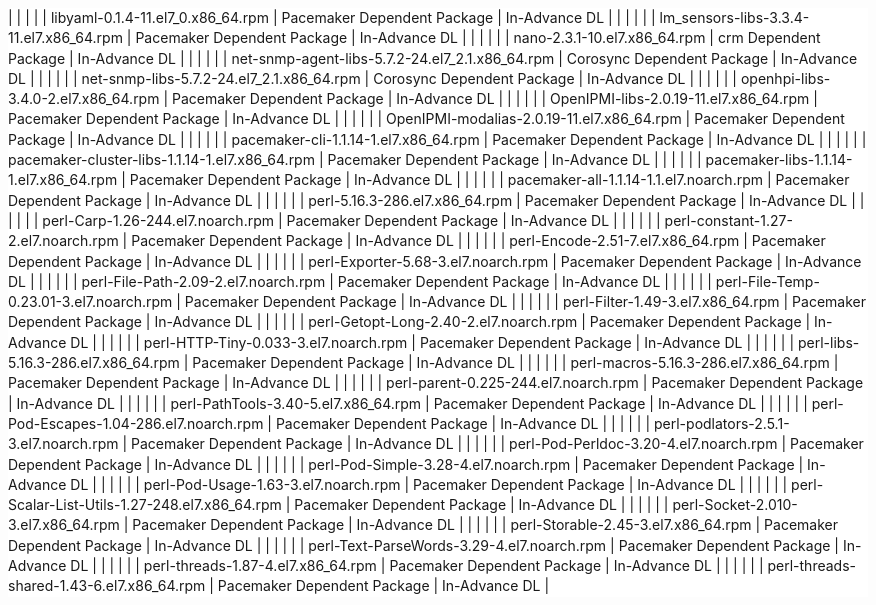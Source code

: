 |         |         |         |         | libyaml-0.1.4-11.el7_0.x86_64.rpm | Pacemaker Dependent Package | In-Advance DL |
|         |         |         |         | lm_sensors-libs-3.3.4-11.el7.x86_64.rpm | Pacemaker Dependent Package | In-Advance DL |
|         |         |         |         | nano-2.3.1-10.el7.x86_64.rpm | crm Dependent Package     | In-Advance DL |
|         |         |         |         | net-snmp-agent-libs-5.7.2-24.el7_2.1.x86_64.rpm | Corosync Dependent Package | In-Advance DL |
|         |         |         |         | net-snmp-libs-5.7.2-24.el7_2.1.x86_64.rpm | Corosync Dependent Package | In-Advance DL |
|         |         |         |         | openhpi-libs-3.4.0-2.el7.x86_64.rpm | Pacemaker Dependent Package | In-Advance DL |
|         |         |         |         | OpenIPMI-libs-2.0.19-11.el7.x86_64.rpm | Pacemaker Dependent Package | In-Advance DL |
|         |         |         |         | OpenIPMI-modalias-2.0.19-11.el7.x86_64.rpm | Pacemaker Dependent Package | In-Advance DL |
|         |         |         |         | pacemaker-cli-1.1.14-1.el7.x86_64.rpm | Pacemaker Dependent Package | In-Advance DL |
|         |         |         |         | pacemaker-cluster-libs-1.1.14-1.el7.x86_64.rpm | Pacemaker Dependent Package | In-Advance DL |
|         |         |         |         | pacemaker-libs-1.1.14-1.el7.x86_64.rpm | Pacemaker Dependent Package | In-Advance DL |
|         |         |         |         | pacemaker-all-1.1.14-1.1.el7.noarch.rpm | Pacemaker Dependent Package | In-Advance DL |
|         |         |         |         | perl-5.16.3-286.el7.x86_64.rpm | Pacemaker Dependent Package | In-Advance DL |
|         |         |         |         | perl-Carp-1.26-244.el7.noarch.rpm | Pacemaker Dependent Package | In-Advance DL |
|         |         |         |         | perl-constant-1.27-2.el7.noarch.rpm | Pacemaker Dependent Package | In-Advance DL |
|         |         |         |         | perl-Encode-2.51-7.el7.x86_64.rpm | Pacemaker Dependent Package | In-Advance DL |
|         |         |         |         | perl-Exporter-5.68-3.el7.noarch.rpm | Pacemaker Dependent Package | In-Advance DL |
|         |         |         |         | perl-File-Path-2.09-2.el7.noarch.rpm | Pacemaker Dependent Package | In-Advance DL |
|         |         |         |         | perl-File-Temp-0.23.01-3.el7.noarch.rpm | Pacemaker Dependent Package | In-Advance DL |
|         |         |         |         | perl-Filter-1.49-3.el7.x86_64.rpm | Pacemaker Dependent Package | In-Advance DL |
|         |         |         |         | perl-Getopt-Long-2.40-2.el7.noarch.rpm | Pacemaker Dependent Package | In-Advance DL |
|         |         |         |         | perl-HTTP-Tiny-0.033-3.el7.noarch.rpm | Pacemaker Dependent Package | In-Advance DL |
|         |         |         |         | perl-libs-5.16.3-286.el7.x86_64.rpm | Pacemaker Dependent Package | In-Advance DL |
|         |         |         |         | perl-macros-5.16.3-286.el7.x86_64.rpm | Pacemaker Dependent Package | In-Advance DL |
|         |         |         |         | perl-parent-0.225-244.el7.noarch.rpm | Pacemaker Dependent Package | In-Advance DL |
|         |         |         |         | perl-PathTools-3.40-5.el7.x86_64.rpm | Pacemaker Dependent Package | In-Advance DL |
|         |         |         |         | perl-Pod-Escapes-1.04-286.el7.noarch.rpm | Pacemaker Dependent Package | In-Advance DL |
|         |         |         |         | perl-podlators-2.5.1-3.el7.noarch.rpm | Pacemaker Dependent Package | In-Advance DL |
|         |         |         |         | perl-Pod-Perldoc-3.20-4.el7.noarch.rpm | Pacemaker Dependent Package | In-Advance DL |
|         |         |         |         | perl-Pod-Simple-3.28-4.el7.noarch.rpm | Pacemaker Dependent Package | In-Advance DL |
|         |         |         |         | perl-Pod-Usage-1.63-3.el7.noarch.rpm | Pacemaker Dependent Package | In-Advance DL |
|         |         |         |         | perl-Scalar-List-Utils-1.27-248.el7.x86_64.rpm | Pacemaker Dependent Package | In-Advance DL |
|         |         |         |         | perl-Socket-2.010-3.el7.x86_64.rpm | Pacemaker Dependent Package | In-Advance DL |
|         |         |         |         | perl-Storable-2.45-3.el7.x86_64.rpm | Pacemaker Dependent Package | In-Advance DL |
|         |         |         |         | perl-Text-ParseWords-3.29-4.el7.noarch.rpm | Pacemaker Dependent Package | In-Advance DL |
|         |         |         |         | perl-threads-1.87-4.el7.x86_64.rpm | Pacemaker Dependent Package | In-Advance DL |
|         |         |         |         | perl-threads-shared-1.43-6.el7.x86_64.rpm | Pacemaker Dependent Package | In-Advance DL |